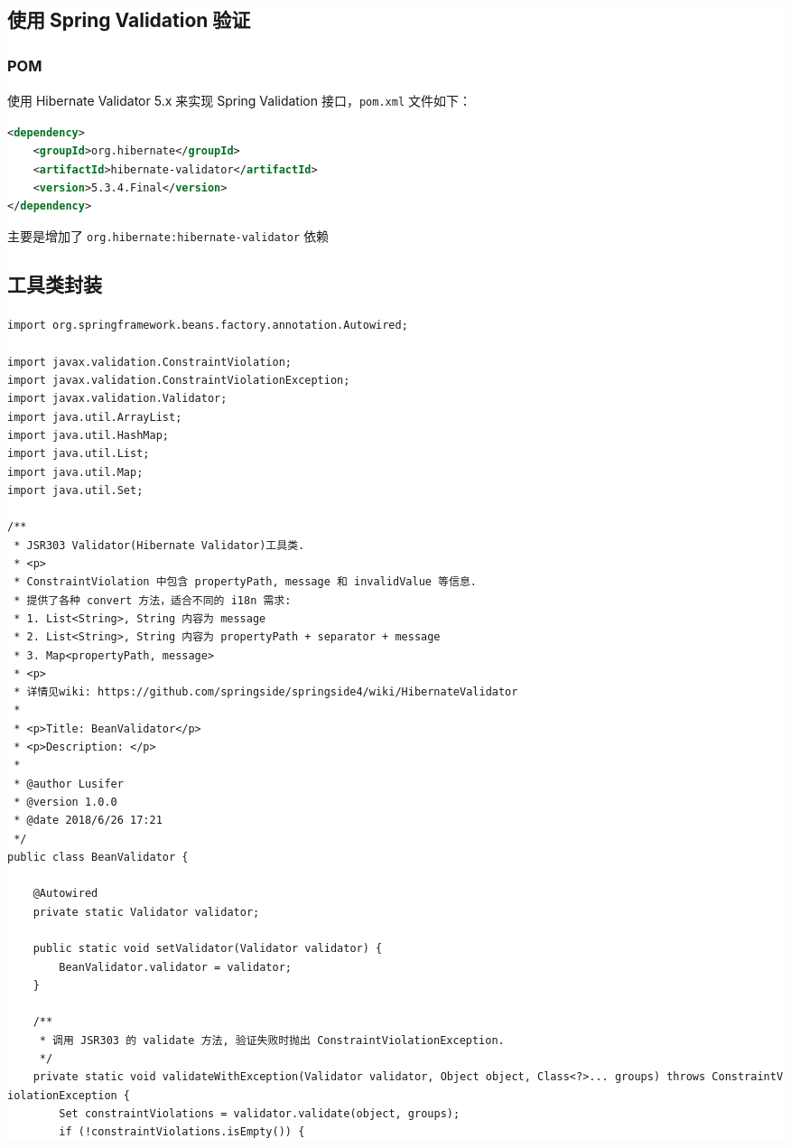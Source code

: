 ## 使用 Spring Validation 验证

### POM

 使用 Hibernate Validator 5.x 来实现 Spring Validation 接口，`pom.xml` 文件如下： 

```xml
<dependency>
    <groupId>org.hibernate</groupId>
    <artifactId>hibernate-validator</artifactId>
    <version>5.3.4.Final</version>
</dependency>
```

 主要是增加了 `org.hibernate:hibernate-validator` 依赖 

## 工具类封装

```text
import org.springframework.beans.factory.annotation.Autowired;

import javax.validation.ConstraintViolation;
import javax.validation.ConstraintViolationException;
import javax.validation.Validator;
import java.util.ArrayList;
import java.util.HashMap;
import java.util.List;
import java.util.Map;
import java.util.Set;

/**
 * JSR303 Validator(Hibernate Validator)工具类.
 * <p>
 * ConstraintViolation 中包含 propertyPath, message 和 invalidValue 等信息.
 * 提供了各种 convert 方法，适合不同的 i18n 需求:
 * 1. List<String>, String 内容为 message
 * 2. List<String>, String 内容为 propertyPath + separator + message
 * 3. Map<propertyPath, message>
 * <p>
 * 详情见wiki: https://github.com/springside/springside4/wiki/HibernateValidator
 *
 * <p>Title: BeanValidator</p>
 * <p>Description: </p>
 *
 * @author Lusifer
 * @version 1.0.0
 * @date 2018/6/26 17:21
 */
public class BeanValidator {

    @Autowired
    private static Validator validator;

    public static void setValidator(Validator validator) {
        BeanValidator.validator = validator;
    }

    /**
     * 调用 JSR303 的 validate 方法, 验证失败时抛出 ConstraintViolationException.
     */
    private static void validateWithException(Validator validator, Object object, Class<?>... groups) throws ConstraintViolationException {
        Set constraintViolations = validator.validate(object, groups);
        if (!constraintViolations.isEmpty()) {
```
